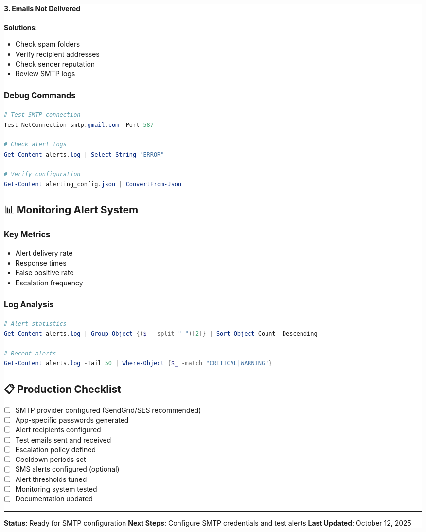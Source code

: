 #### 3. Emails Not Delivered
**Solutions**:
- Check spam folders
- Verify recipient addresses
- Check sender reputation
- Review SMTP logs

### Debug Commands
```powershell
# Test SMTP connection
Test-NetConnection smtp.gmail.com -Port 587

# Check alert logs
Get-Content alerts.log | Select-String "ERROR"

# Verify configuration
Get-Content alerting_config.json | ConvertFrom-Json
```

## 📊 Monitoring Alert System

### Key Metrics
- Alert delivery rate
- Response times
- False positive rate
- Escalation frequency

### Log Analysis
```powershell
# Alert statistics
Get-Content alerts.log | Group-Object {($_ -split " ")[2]} | Sort-Object Count -Descending

# Recent alerts
Get-Content alerts.log -Tail 50 | Where-Object {$_ -match "CRITICAL|WARNING"}
```

## 📋 Production Checklist

- [ ] SMTP provider configured (SendGrid/SES recommended)
- [ ] App-specific passwords generated
- [ ] Alert recipients configured
- [ ] Test emails sent and received
- [ ] Escalation policy defined
- [ ] Cooldown periods set
- [ ] SMS alerts configured (optional)
- [ ] Alert thresholds tuned
- [ ] Monitoring system tested
- [ ] Documentation updated

---
**Status**: Ready for SMTP configuration
**Next Steps**: Configure SMTP credentials and test alerts
**Last Updated**: October 12, 2025
